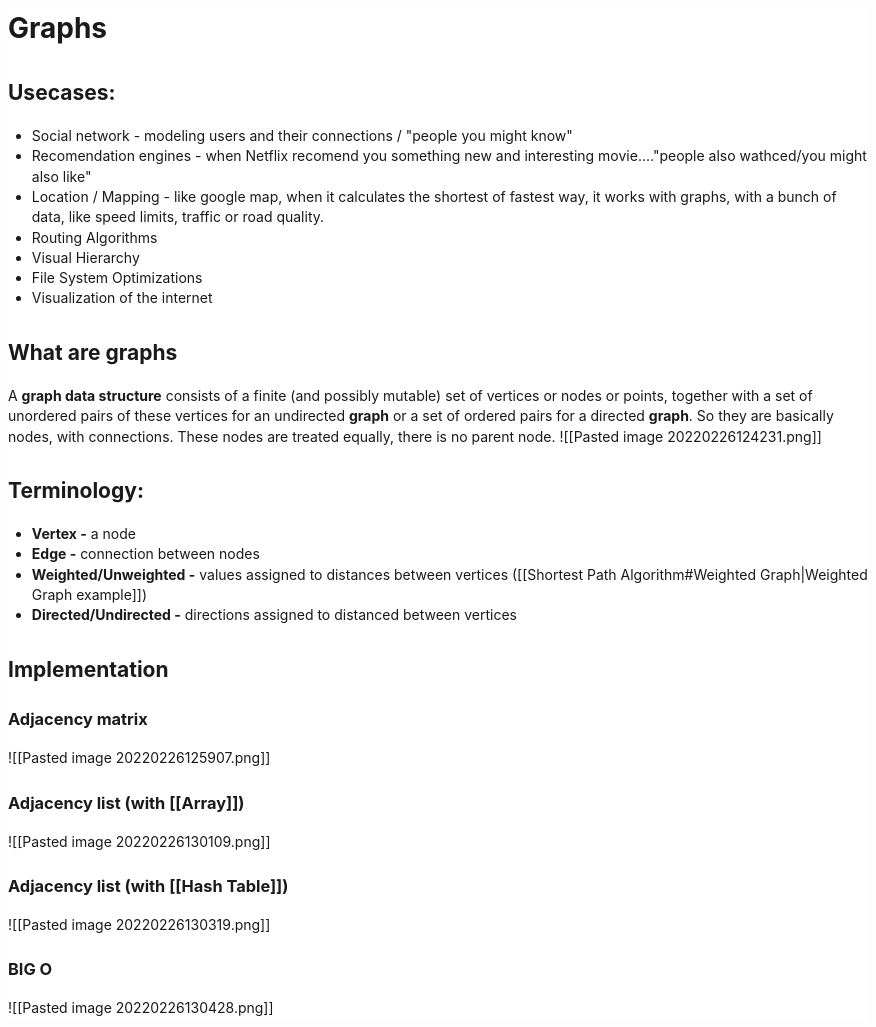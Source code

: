 # Graphs


## Usecases:
- Social network  - modeling users and their connections / "people you might know"
- Recomendation engines - when Netflix recomend you something new and interesting movie...."people also wathced/you might also like"
- Location / Mapping - like google map, when it calculates the shortest of fastest way, it works with graphs, with a bunch of data, like speed limits, traffic or road quality.
- Routing Algorithms
- Visual Hierarchy
- File System Optimizations
- Visualization of the internet


## What are graphs
A **graph data structure** consists of a finite (and possibly mutable) set of vertices or nodes or points, together with a set of unordered pairs of these vertices for an undirected **graph** or a set of ordered pairs for a directed **graph**.
So they are basically nodes, with connections. These nodes are treated equally, there is no parent node.
![[Pasted image 20220226124231.png]]


## Terminology:
-   **Vertex -** a node
-   **Edge -** connection between nodes
-   **Weighted/Unweighted -** values assigned to distances between vertices ([[Shortest Path Algorithm#Weighted Graph|Weighted Graph example]])
-   **Directed/Undirected -** directions assigned to distanced between vertices


## Implementation
### Adjacency matrix
![[Pasted image 20220226125907.png]]


### Adjacency list (with [[Array]])
![[Pasted image 20220226130109.png]]


### Adjacency list (with [[Hash Table]])
![[Pasted image 20220226130319.png]]


### BIG O
![[Pasted image 20220226130428.png]]
